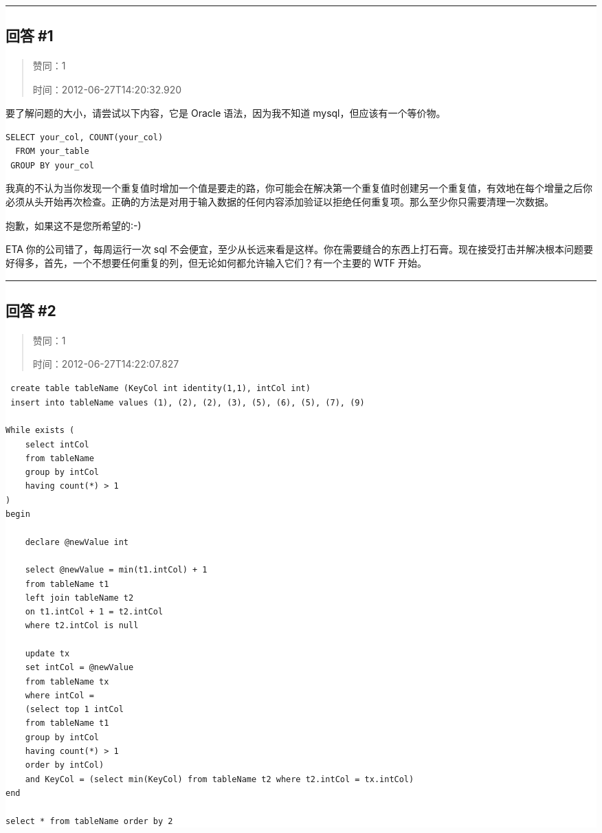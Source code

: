 * * *

## 回答 #1

> 赞同：1
> 
> 时间：2012-06-27T14:20:32.920

要了解问题的大小，请尝试以下内容，它是 Oracle 语法，因为我不知道 mysql，但应该有一个等价物。

```
SELECT your_col, COUNT(your_col)
  FROM your_table
 GROUP BY your_col 
```

我真的不认为当你发现一个重复值时增加一个值是要走的路，你可能会在解决第一个重复值时创建另一个重复值，有效地在每个增量之后你必须从头开始再次检查。正确的方法是对用于输入数据的任何内容添加验证以拒绝任何重复项。那么至少你只需要清理一次数据。

抱歉，如果这不是您所希望的:-)

ETA 你的公司错了，每周运行一次 sql 不会便宜，至少从长远来看是这样。你在需要缝合的东西上打石膏。现在接受打击并解决根本问题要好得多，首先，一个不想要任何重复的列，但无论如何都允许输入它们？有一个主要的 WTF 开始。

* * *

## 回答 #2

> 赞同：1
> 
> 时间：2012-06-27T14:22:07.827

```
 create table tableName (KeyCol int identity(1,1), intCol int)
 insert into tableName values (1), (2), (2), (3), (5), (6), (5), (7), (9)

While exists (
    select intCol
    from tableName
    group by intCol
    having count(*) > 1
)
begin

    declare @newValue int

    select @newValue = min(t1.intCol) + 1
    from tableName t1
    left join tableName t2
    on t1.intCol + 1 = t2.intCol
    where t2.intCol is null

    update tx
    set intCol = @newValue
    from tableName tx
    where intCol = 
    (select top 1 intCol
    from tableName t1
    group by intCol
    having count(*) > 1
    order by intCol)
    and KeyCol = (select min(KeyCol) from tableName t2 where t2.intCol = tx.intCol)
end

select * from tableName order by 2 
```
